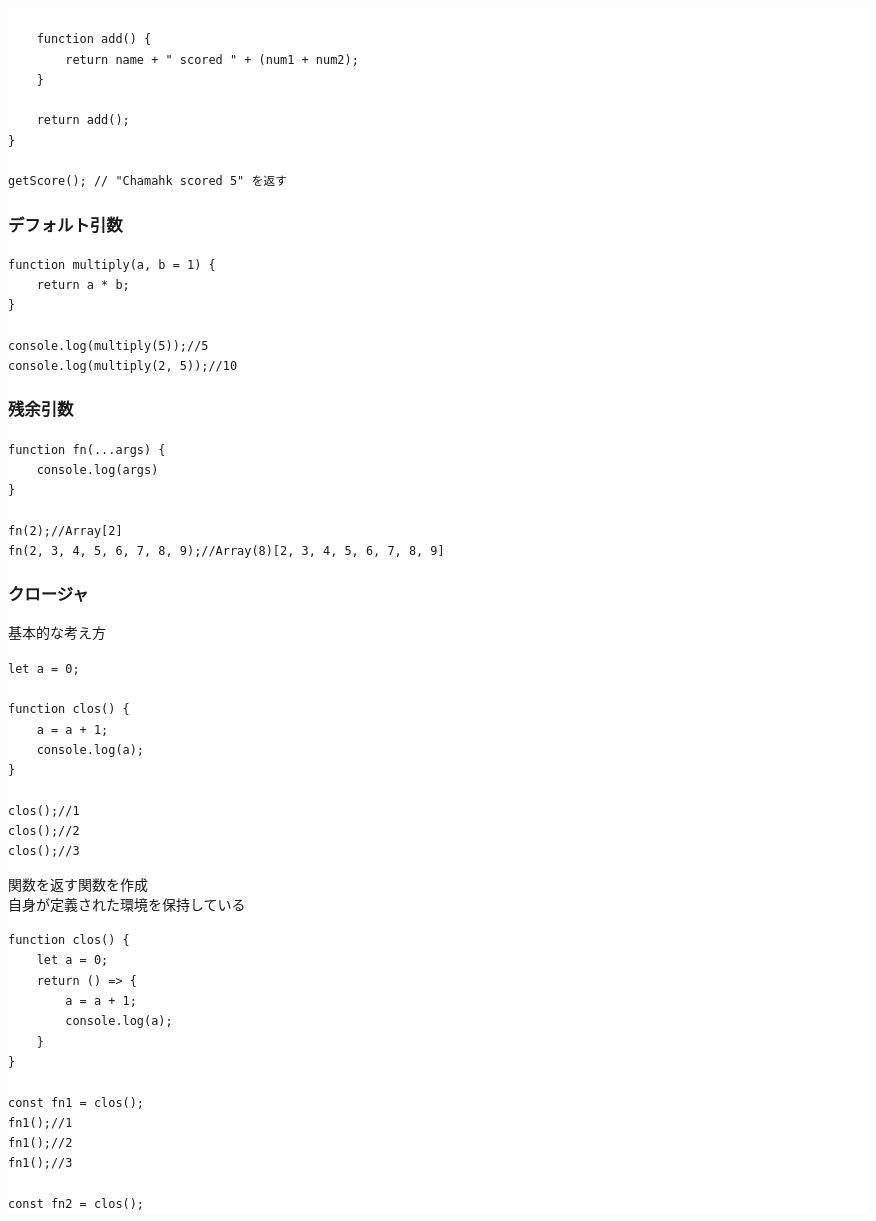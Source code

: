 ```

    function add() {
        return name + " scored " + (num1 + num2);
    }

    return add();
}

getScore(); // "Chamahk scored 5" を返す
```

### デフォルト引数

```
function multiply(a, b = 1) {
    return a * b;
}

console.log(multiply(5));//5
console.log(multiply(2, 5));//10
```

### 残余引数

```
function fn(...args) {
    console.log(args)
}

fn(2);//Array[2]
fn(2, 3, 4, 5, 6, 7, 8, 9);//Array(8)[2, 3, 4, 5, 6, 7, 8, 9]
```

### クロージャ

基本的な考え方
```
let a = 0;

function clos() {
    a = a + 1;
    console.log(a);
}

clos();//1
clos();//2
clos();//3
```
関数を返す関数を作成  
自身が定義された環境を保持している
```
function clos() {
    let a = 0;
    return () => {
        a = a + 1;
        console.log(a);
    }
}

const fn1 = clos();
fn1();//1
fn1();//2
fn1();//3

const fn2 = clos();
```
